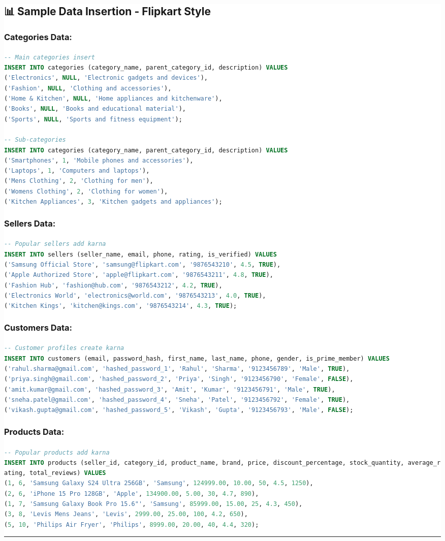 
## 📊 **Sample Data Insertion - Flipkart Style**

### **Categories Data:**
```sql
-- Main categories insert
INSERT INTO categories (category_name, parent_category_id, description) VALUES 
('Electronics', NULL, 'Electronic gadgets and devices'),
('Fashion', NULL, 'Clothing and accessories'),
('Home & Kitchen', NULL, 'Home appliances and kitchenware'),
('Books', NULL, 'Books and educational material'),
('Sports', NULL, 'Sports and fitness equipment');

-- Sub-categories
INSERT INTO categories (category_name, parent_category_id, description) VALUES 
('Smartphones', 1, 'Mobile phones and accessories'),
('Laptops', 1, 'Computers and laptops'),
('Mens Clothing', 2, 'Clothing for men'),
('Womens Clothing', 2, 'Clothing for women'),
('Kitchen Appliances', 3, 'Kitchen gadgets and appliances');
```

### **Sellers Data:**
```sql
-- Popular sellers add karna
INSERT INTO sellers (seller_name, email, phone, rating, is_verified) VALUES 
('Samsung Official Store', 'samsung@flipkart.com', '9876543210', 4.5, TRUE),
('Apple Authorized Store', 'apple@flipkart.com', '9876543211', 4.8, TRUE),
('Fashion Hub', 'fashion@hub.com', '9876543212', 4.2, TRUE),
('Electronics World', 'electronics@world.com', '9876543213', 4.0, TRUE),
('Kitchen Kings', 'kitchen@kings.com', '9876543214', 4.3, TRUE);
```

### **Customers Data:**
```sql
-- Customer profiles create karna
INSERT INTO customers (email, password_hash, first_name, last_name, phone, gender, is_prime_member) VALUES 
('rahul.sharma@gmail.com', 'hashed_password_1', 'Rahul', 'Sharma', '9123456789', 'Male', TRUE),
('priya.singh@gmail.com', 'hashed_password_2', 'Priya', 'Singh', '9123456790', 'Female', FALSE),
('amit.kumar@gmail.com', 'hashed_password_3', 'Amit', 'Kumar', '9123456791', 'Male', TRUE),
('sneha.patel@gmail.com', 'hashed_password_4', 'Sneha', 'Patel', '9123456792', 'Female', TRUE),
('vikash.gupta@gmail.com', 'hashed_password_5', 'Vikash', 'Gupta', '9123456793', 'Male', FALSE);
```

### **Products Data:**
```sql
-- Popular products add karna
INSERT INTO products (seller_id, category_id, product_name, brand, price, discount_percentage, stock_quantity, average_rating, total_reviews) VALUES 
(1, 6, 'Samsung Galaxy S24 Ultra 256GB', 'Samsung', 124999.00, 10.00, 50, 4.5, 1250),
(2, 6, 'iPhone 15 Pro 128GB', 'Apple', 134900.00, 5.00, 30, 4.7, 890),
(1, 7, 'Samsung Galaxy Book Pro 15.6"', 'Samsung', 85999.00, 15.00, 25, 4.3, 450),
(3, 8, 'Levis Mens Jeans', 'Levis', 2999.00, 25.00, 100, 4.2, 650),
(5, 10, 'Philips Air Fryer', 'Philips', 8999.00, 20.00, 40, 4.4, 320);
```

---